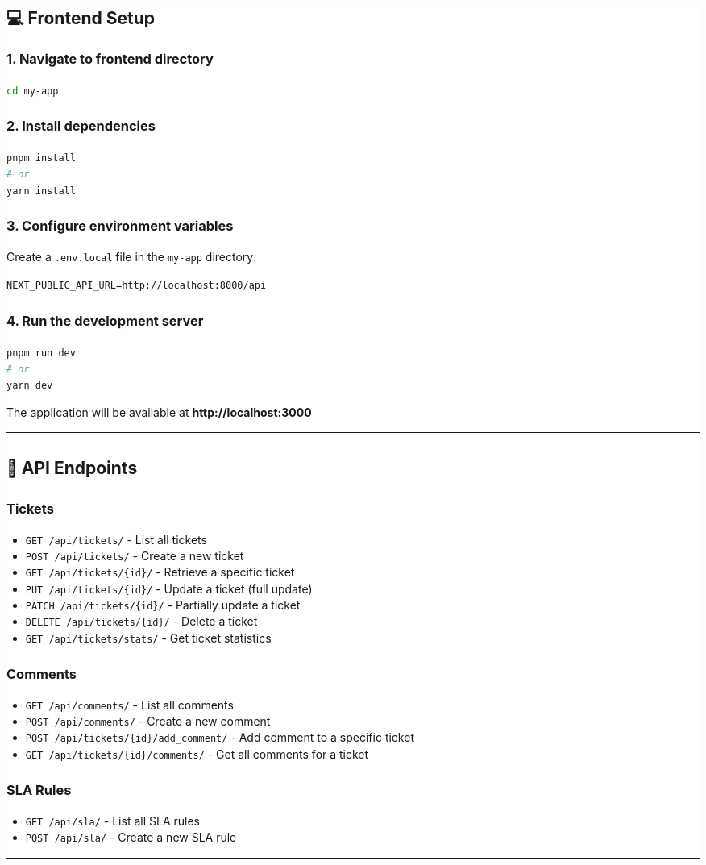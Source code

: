 
## 💻 Frontend Setup

### 1. Navigate to frontend directory
```bash
cd my-app
```

### 2. Install dependencies
```bash
pnpm install
# or
yarn install
```

### 3. Configure environment variables
Create a `.env.local` file in the `my-app` directory:
```env
NEXT_PUBLIC_API_URL=http://localhost:8000/api
```

### 4. Run the development server
```bash
pnpm run dev
# or
yarn dev
```

The application will be available at **http://localhost:3000**

---

## 📡 API Endpoints

### Tickets
- `GET /api/tickets/` - List all tickets
- `POST /api/tickets/` - Create a new ticket
- `GET /api/tickets/{id}/` - Retrieve a specific ticket
- `PUT /api/tickets/{id}/` - Update a ticket (full update)
- `PATCH /api/tickets/{id}/` - Partially update a ticket
- `DELETE /api/tickets/{id}/` - Delete a ticket
- `GET /api/tickets/stats/` - Get ticket statistics

### Comments
- `GET /api/comments/` - List all comments
- `POST /api/comments/` - Create a new comment
- `POST /api/tickets/{id}/add_comment/` - Add comment to a specific ticket
- `GET /api/tickets/{id}/comments/` - Get all comments for a ticket

### SLA Rules
- `GET /api/sla/` - List all SLA rules
- `POST /api/sla/` - Create a new SLA rule

---